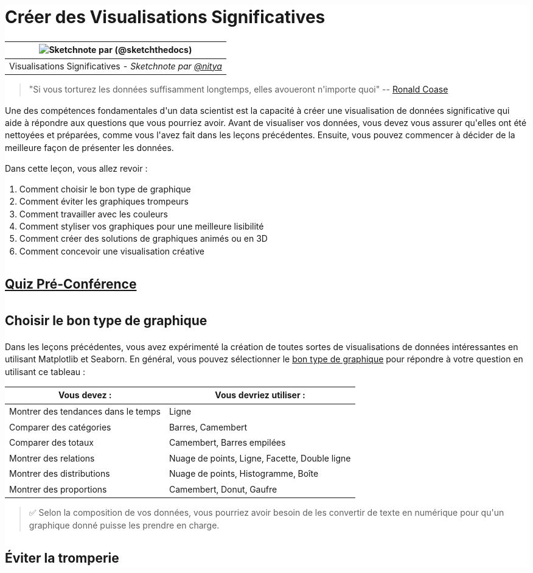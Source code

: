 
# Créer des Visualisations Significatives

|![ Sketchnote par [(@sketchthedocs)](https://sketchthedocs.dev) ](../../sketchnotes/13-MeaningfulViz.png)|
|:---:|
| Visualisations Significatives - _Sketchnote par [@nitya](https://twitter.com/nitya)_ |

> "Si vous torturez les données suffisamment longtemps, elles avoueront n'importe quoi" -- [Ronald Coase](https://en.wikiquote.org/wiki/Ronald_Coase)

Une des compétences fondamentales d'un data scientist est la capacité à créer une visualisation de données significative qui aide à répondre aux questions que vous pourriez avoir. Avant de visualiser vos données, vous devez vous assurer qu'elles ont été nettoyées et préparées, comme vous l'avez fait dans les leçons précédentes. Ensuite, vous pouvez commencer à décider de la meilleure façon de présenter les données.

Dans cette leçon, vous allez revoir :

1. Comment choisir le bon type de graphique  
2. Comment éviter les graphiques trompeurs  
3. Comment travailler avec les couleurs  
4. Comment styliser vos graphiques pour une meilleure lisibilité  
5. Comment créer des solutions de graphiques animés ou en 3D  
6. Comment concevoir une visualisation créative  

## [Quiz Pré-Conférence](https://purple-hill-04aebfb03.1.azurestaticapps.net/quiz/24)

## Choisir le bon type de graphique

Dans les leçons précédentes, vous avez expérimenté la création de toutes sortes de visualisations de données intéressantes en utilisant Matplotlib et Seaborn. En général, vous pouvez sélectionner le [bon type de graphique](https://chartio.com/learn/charts/how-to-select-a-data-vizualization/) pour répondre à votre question en utilisant ce tableau :

| Vous devez :               | Vous devriez utiliser :         |
| -------------------------- | ------------------------------- |
| Montrer des tendances dans le temps | Ligne                          |
| Comparer des catégories    | Barres, Camembert               |
| Comparer des totaux        | Camembert, Barres empilées      |
| Montrer des relations      | Nuage de points, Ligne, Facette, Double ligne |
| Montrer des distributions  | Nuage de points, Histogramme, Boîte |
| Montrer des proportions    | Camembert, Donut, Gaufre        |

> ✅ Selon la composition de vos données, vous pourriez avoir besoin de les convertir de texte en numérique pour qu'un graphique donné puisse les prendre en charge.

## Éviter la tromperie
